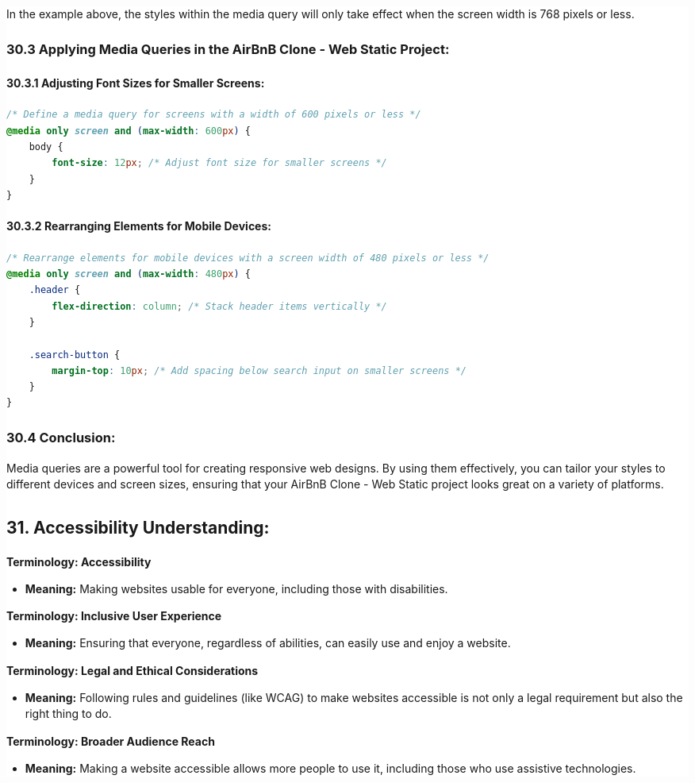 In the example above, the styles within the media query will only take effect when the screen width is 768 pixels or less.

### 30.3 Applying Media Queries in the AirBnB Clone - Web Static Project:

#### 30.3.1 Adjusting Font Sizes for Smaller Screens:

```css
/* Define a media query for screens with a width of 600 pixels or less */
@media only screen and (max-width: 600px) {
    body {
        font-size: 12px; /* Adjust font size for smaller screens */
    }
}
```

#### 30.3.2 Rearranging Elements for Mobile Devices:

```css
/* Rearrange elements for mobile devices with a screen width of 480 pixels or less */
@media only screen and (max-width: 480px) {
    .header {
        flex-direction: column; /* Stack header items vertically */
    }

    .search-button {
        margin-top: 10px; /* Add spacing below search input on smaller screens */
    }
}
```

### 30.4 Conclusion:

Media queries are a powerful tool for creating responsive web designs. By using them effectively, you can tailor your styles to different devices and screen sizes, ensuring that your AirBnB Clone - Web Static project looks great on a variety of platforms.

## 31. Accessibility Understanding:

**Terminology: Accessibility**
- **Meaning:** Making websites usable for everyone, including those with disabilities.

**Terminology: Inclusive User Experience**
- **Meaning:** Ensuring that everyone, regardless of abilities, can easily use and enjoy a website.

**Terminology: Legal and Ethical Considerations**
- **Meaning:** Following rules and guidelines (like WCAG) to make websites accessible is not only a legal requirement but also the right thing to do.

**Terminology: Broader Audience Reach**
- **Meaning:** Making a website accessible allows more people to use it, including those who use assistive technologies.
